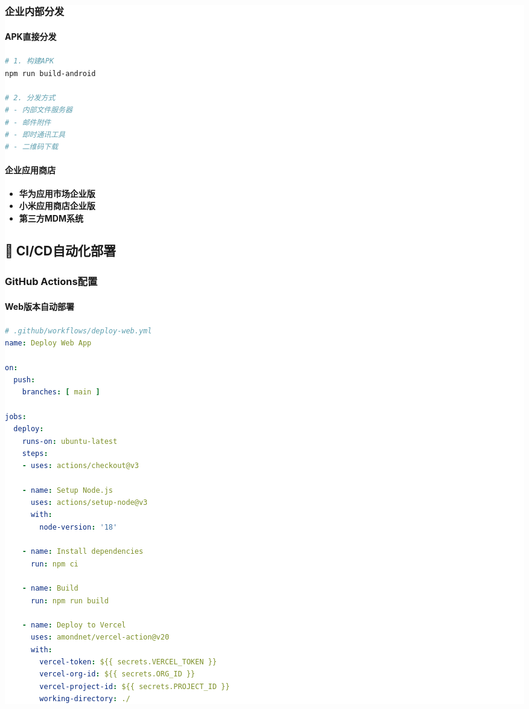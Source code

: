 ### 企业内部分发

#### APK直接分发
```bash
# 1. 构建APK
npm run build-android

# 2. 分发方式
# - 内部文件服务器
# - 邮件附件
# - 即时通讯工具
# - 二维码下载
```

#### 企业应用商店
- **华为应用市场企业版**
- **小米应用商店企业版**
- **第三方MDM系统**

## 🔧 CI/CD自动化部署

### GitHub Actions配置

#### Web版本自动部署
```yaml
# .github/workflows/deploy-web.yml
name: Deploy Web App

on:
  push:
    branches: [ main ]

jobs:
  deploy:
    runs-on: ubuntu-latest
    steps:
    - uses: actions/checkout@v3
    
    - name: Setup Node.js
      uses: actions/setup-node@v3
      with:
        node-version: '18'
        
    - name: Install dependencies
      run: npm ci
      
    - name: Build
      run: npm run build
      
    - name: Deploy to Vercel
      uses: amondnet/vercel-action@v20
      with:
        vercel-token: ${{ secrets.VERCEL_TOKEN }}
        vercel-org-id: ${{ secrets.ORG_ID }}
        vercel-project-id: ${{ secrets.PROJECT_ID }}
        working-directory: ./
```
